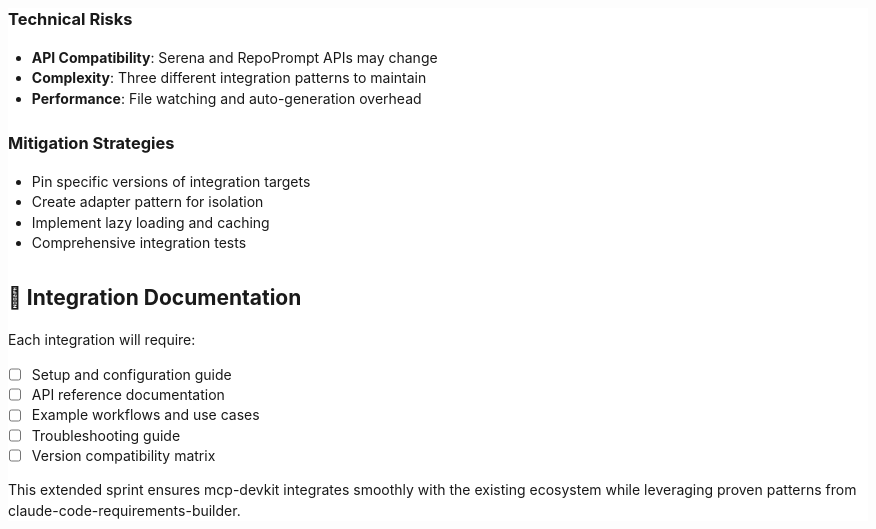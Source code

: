 ### Technical Risks
- **API Compatibility**: Serena and RepoPrompt APIs may change
- **Complexity**: Three different integration patterns to maintain
- **Performance**: File watching and auto-generation overhead

### Mitigation Strategies
- Pin specific versions of integration targets
- Create adapter pattern for isolation
- Implement lazy loading and caching
- Comprehensive integration tests

## 📝 Integration Documentation

Each integration will require:
- [ ] Setup and configuration guide
- [ ] API reference documentation  
- [ ] Example workflows and use cases
- [ ] Troubleshooting guide
- [ ] Version compatibility matrix

This extended sprint ensures mcp-devkit integrates smoothly with the existing ecosystem while leveraging proven patterns from claude-code-requirements-builder.